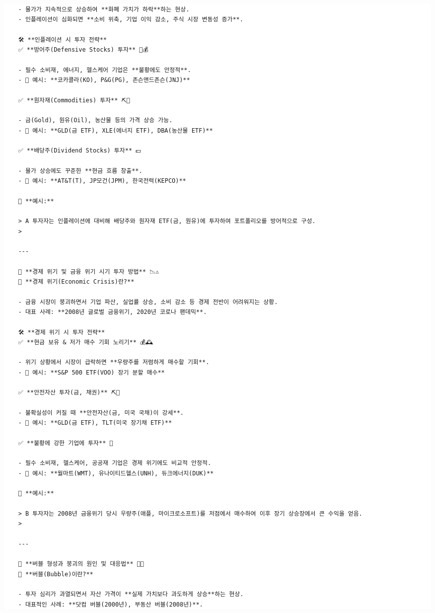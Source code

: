         - 물가가 지속적으로 상승하여 **화폐 가치가 하락**하는 현상.
        - 인플레이션이 심화되면 **소비 위축, 기업 이익 감소, 주식 시장 변동성 증가**.
        
        🛠️ **인플레이션 시 투자 전략**
        ✅ **방어주(Defensive Stocks) 투자** 🏢💰
        
        - 필수 소비재, 에너지, 헬스케어 기업은 **불황에도 안정적**.
        - 📌 예시: **코카콜라(KO), P&G(PG), 존슨앤드존슨(JNJ)**
        
        ✅ **원자재(Commodities) 투자** ⛏️🌾
        
        - 금(Gold), 원유(Oil), 농산물 등의 가격 상승 가능.
        - 📌 예시: **GLD(금 ETF), XLE(에너지 ETF), DBA(농산물 ETF)**
        
        ✅ **배당주(Dividend Stocks) 투자** 💵
        
        - 물가 상승에도 꾸준한 **현금 흐름 창출**.
        - 📌 예시: **AT&T(T), JP모건(JPM), 한국전력(KEPCO)**
        
        📌 **예시:**
        
        > A 투자자는 인플레이션에 대비해 배당주와 원자재 ETF(금, 원유)에 투자하여 포트폴리오를 방어적으로 구성.
        > 
        
        ---
        
        🔹 **경제 위기 및 금융 위기 시기 투자 방법** 📉⚠️
        📌 **경제 위기(Economic Crisis)란?**
        
        - 금융 시장이 붕괴하면서 기업 파산, 실업률 상승, 소비 감소 등 경제 전반이 어려워지는 상황.
        - 대표 사례: **2008년 글로벌 금융위기, 2020년 코로나 팬데믹**.
        
        🛠️ **경제 위기 시 투자 전략**
        ✅ **현금 보유 & 저가 매수 기회 노리기** 💰🕰️
        
        - 위기 상황에서 시장이 급락하면 **우량주를 저렴하게 매수할 기회**.
        - 📌 예시: **S&P 500 ETF(VOO) 장기 분할 매수**
        
        ✅ **안전자산 투자(금, 채권)** ⛏️📜
        
        - 불확실성이 커질 때 **안전자산(금, 미국 국채)이 강세**.
        - 📌 예시: **GLD(금 ETF), TLT(미국 장기채 ETF)**
        
        ✅ **불황에 강한 기업에 투자** 🏥
        
        - 필수 소비재, 헬스케어, 공공재 기업은 경제 위기에도 비교적 안정적.
        - 📌 예시: **월마트(WMT), 유나이티드헬스(UNH), 듀크에너지(DUK)**
        
        📌 **예시:**
        
        > B 투자자는 2008년 금융위기 당시 우량주(애플, 마이크로소프트)를 저점에서 매수하여 이후 장기 상승장에서 큰 수익을 얻음.
        > 
        
        ---
        
        🔹 **버블 형성과 붕괴의 원인 및 대응법** 🎈💥
        📌 **버블(Bubble)이란?**
        
        - 투자 심리가 과열되면서 자산 가격이 **실제 가치보다 과도하게 상승**하는 현상.
        - 대표적인 사례: **닷컴 버블(2000년), 부동산 버블(2008년)**.
        